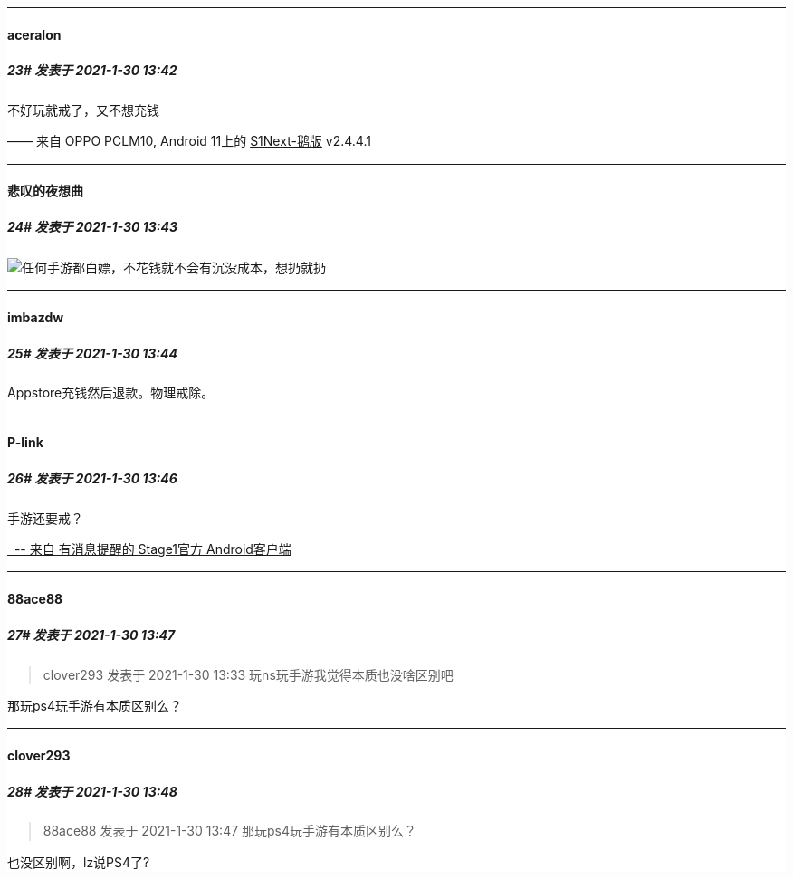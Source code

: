 
-----

####  aceralon  
##### 23#       发表于 2021-1-30 13:42


不好玩就戒了，又不想充钱

—— 来自 OPPO PCLM10, Android 11上的 [S1Next-鹅版](https://github.com/ykrank/S1-Next/releases) v2.4.4.1


-----

####  悲叹的夜想曲  
##### 24#       发表于 2021-1-30 13:43


<img src="https://static.saraba1st.com/image/smiley/face2017/037.png" referrerpolicy="no-referrer">任何手游都白嫖，不花钱就不会有沉没成本，想扔就扔


-----

####  imbazdw  
##### 25#       发表于 2021-1-30 13:44


Appstore充钱然后退款。物理戒除。


-----

####  P-link  
##### 26#       发表于 2021-1-30 13:46


手游还要戒？

[  -- 来自 有消息提醒的 Stage1官方 Android客户端](https://www.coolapk.com/apk/140634)


-----

####  88ace88  
##### 27#       发表于 2021-1-30 13:47


<blockquote>clover293 发表于 2021-1-30 13:33
玩ns玩手游我觉得本质也没啥区别吧</blockquote>
那玩ps4玩手游有本质区别么？


-----

####  clover293  
##### 28#       发表于 2021-1-30 13:48


<blockquote>88ace88 发表于 2021-1-30 13:47
那玩ps4玩手游有本质区别么？</blockquote>
也没区别啊，lz说PS4了?
